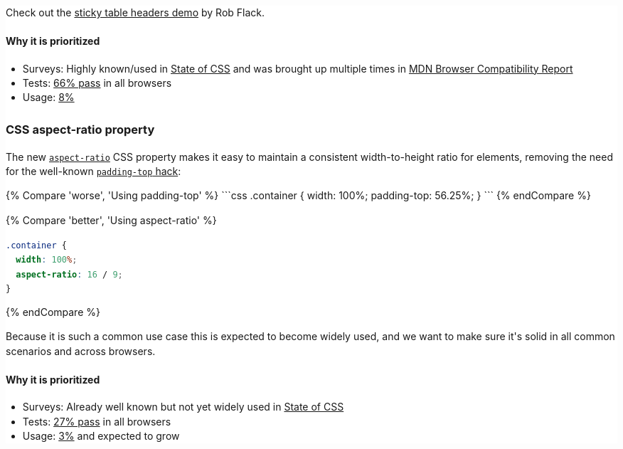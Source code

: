 
Check out the <a href="https://output.jsbin.com/xunosud">sticky table headers
demo</a> by Rob Flack.

#### Why it is prioritized

+   Surveys: Highly known/used in [State of
    CSS](https://2020.stateofcss.com/en-US/features/) and was brought up
    multiple times in
    [MDN Browser Compatibility Report](https://insights.developer.mozilla.org/reports/mdn-browser-compatibility-report-2020.html)
+   Tests:
    [66% pass](https://wpt.fyi/results/css/css-position/sticky?label=master&label=experimental&product=chrome&product=firefox&product=safari&aligned&q=%28status%3A%21missing%26status%3A%21pass%26status%3A%21ok%29)
    in all browsers
+   Usage:
    [8%](https://www.chromestatus.com/metrics/feature/timeline/popularity/3354)

### CSS aspect-ratio property

The new
[`aspect-ratio`](https://developer.mozilla.org/en-US/docs/Web/CSS/aspect-ratio)
CSS property makes it easy to maintain a consistent width-to-height ratio for
elements, removing the need for the well-known
[`padding-top` hack](https://web.dev/aspect-ratio/#the-old-hack:-maintaining-aspect-ratio-with-padding-top):

<div class="w-columns">
{% Compare 'worse', 'Using padding-top' %}
```css
.container {
  width: 100%;
  padding-top: 56.25%;
}
```
{% endCompare %}

{% Compare 'better', 'Using aspect-ratio' %}
```css
.container {
  width: 100%;
  aspect-ratio: 16 / 9;
}
```
{% endCompare %}
</div>

Because it is such a common use case this is expected to become widely used, and
we want to make sure it's solid in all common scenarios and across browsers.

#### Why it is prioritized

+   Surveys: Already well known but not yet widely used in [State of
    CSS](https://2020.stateofcss.com/en-US/features/)
+   Tests: [27% pass](https://wpt.fyi/results/css/css-sizing/aspect-ratio)
    in all browsers
+   Usage:
    [3%](https://www.chromestatus.com/metrics/css/timeline/popularity/657) and
    expected to grow
